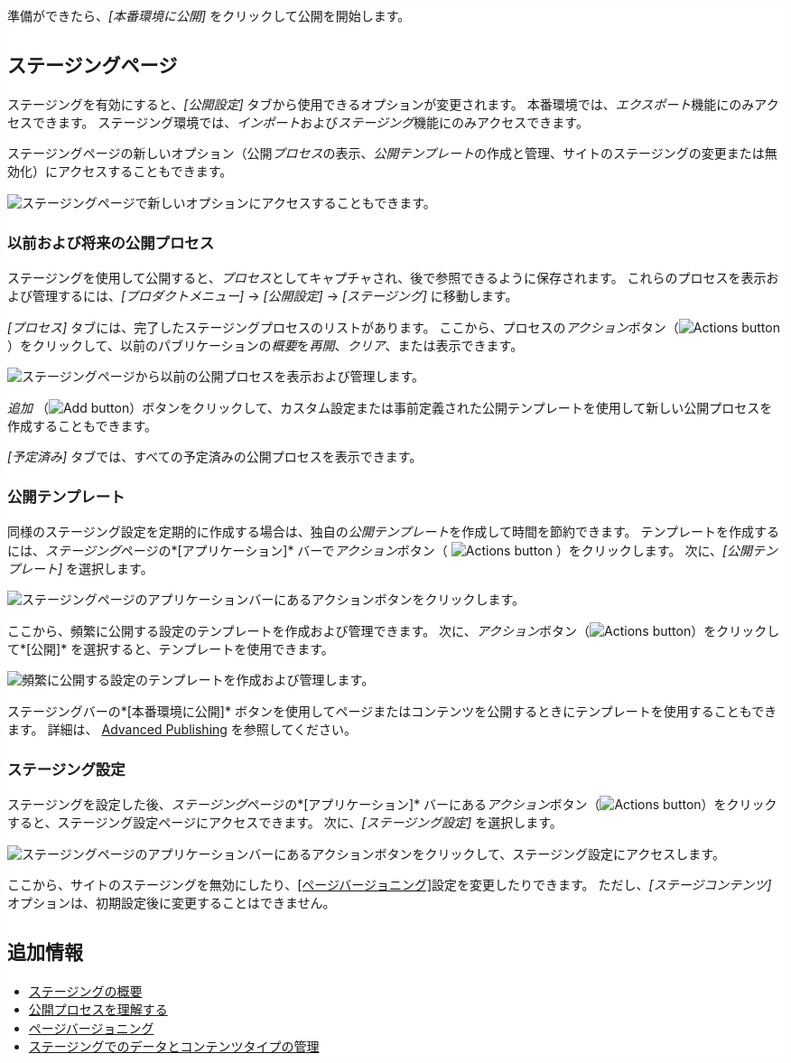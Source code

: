 準備ができたら、*[本番環境に公開]* をクリックして公開を開始します。

## ステージングページ

ステージングを有効にすると、*[公開設定]* タブから使用できるオプションが変更されます。 本番環境では、*エクスポート*機能にのみアクセスできます。 ステージング環境では、*インポート*および*ステージング*機能にのみアクセスできます。

ステージングページの新しいオプション（公開*プロセス*の表示、*公開テンプレート*の作成と管理、サイトのステージングの変更または無効化）にアクセスすることもできます。

![ステージングページで新しいオプションにアクセスすることもできます。](./site-staging-ui-reference/images/13.png)

### 以前および将来の公開プロセス

ステージングを使用して公開すると、*プロセス*としてキャプチャされ、後で参照できるように保存されます。 これらのプロセスを表示および管理するには、*[プロダクトメニュー]* → *[公開設定]* → *[ステージング]* に移動します。

*[プロセス]* タブには、完了したステージングプロセスのリストがあります。 ここから、プロセスの*アクション*ボタン（![Actions button](../../../images/icon-actions.png)）をクリックして、以前のパブリケーションの*概要*を*再開*、*クリア*、または表示できます。

![ステージングページから以前の公開プロセスを表示および管理します。](./site-staging-ui-reference/images/14.png)

*追加* （![Add button](../../../images/icon-add.png)）ボタンをクリックして、カスタム設定または事前定義された公開テンプレートを使用して新しい公開プロセスを作成することもできます。

*[予定済み]* タブでは、すべての予定済みの公開プロセスを表示できます。

### 公開テンプレート

同様のステージング設定を定期的に作成する場合は、独自の*公開テンプレート*を作成して時間を節約できます。 テンプレートを作成するには、*ステージング*ページの*[アプリケーション]* バーで*アクション*ボタン（ ![Actions button](../../../images/icon-actions.png) ）をクリックします。 次に、*[公開テンプレート]* を選択します。

![ステージングページのアプリケーションバーにあるアクションボタンをクリックします。](./site-staging-ui-reference/images/15.png)

ここから、頻繁に公開する設定のテンプレートを作成および管理できます。 次に、*アクション*ボタン（![Actions button](../../../images/icon-actions.png)）をクリックして*[公開]* を選択すると、テンプレートを使用できます。

![頻繁に公開する設定のテンプレートを作成および管理します。](./site-staging-ui-reference/images/16.png)

ステージングバーの*[本番環境に公開]* ボタンを使用してページまたはコンテンツを公開するときにテンプレートを使用することもできます。 詳細は、 [Advanced Publishing](#advanced-publishing) を参照してください。

### ステージング設定

ステージングを設定した後、*ステージング*ページの*[アプリケーション]* バーにある*アクション*ボタン（![Actions button](../../../images/icon-actions.png)）をクリックすると、ステージング設定ページにアクセスできます。  次に、*[ステージング設定]* を選択します。

![ステージングページのアプリケーションバーにあるアクションボタンをクリックして、ステージング設定にアクセスします。](./site-staging-ui-reference/images/17.png)

ここから、サイトのステージングを無効にしたり、[[ページバージョニング]](page-versioning.md)設定を変更したりできます。 ただし、*[ステージコンテンツ]* オプションは、初期設定後に変更することはできません。

## 追加情報

  - [ステージングの概要](../staging.md)
  - [公開プロセスを理解する](./understanding-the-publishing-process.md)
  - [ページバージョニング](./page-versioning.md)
  - [ステージングでのデータとコンテンツタイプの管理](./managing-data-and-content-types-in-staging.md)
